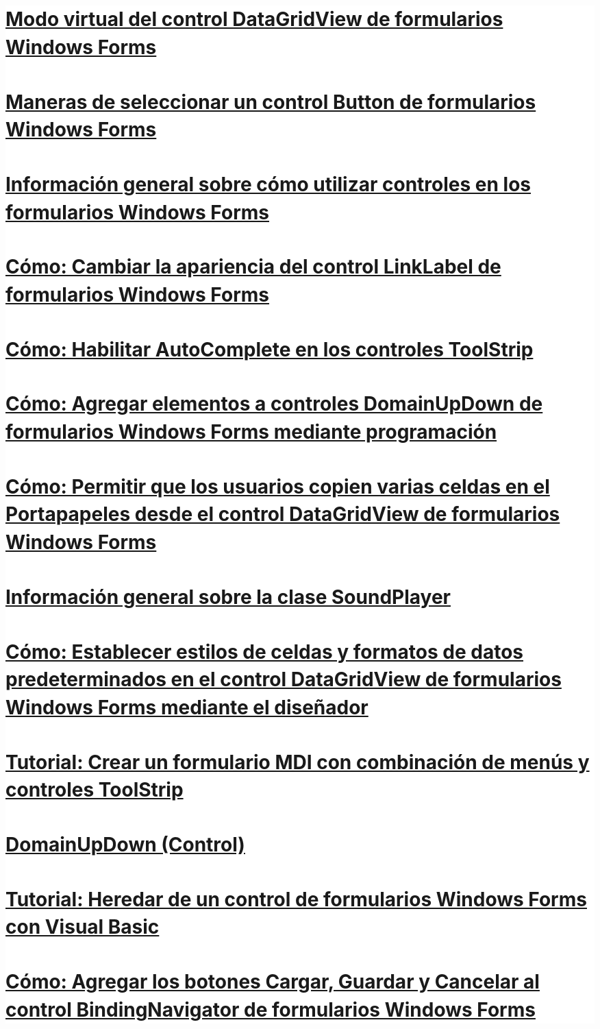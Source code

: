 # [Modo virtual del control DataGridView de formularios Windows Forms](virtual-mode-in-the-windows-forms-datagridview-control.md)
# [Maneras de seleccionar un control Button de formularios Windows Forms](ways-to-select-a-windows-forms-button-control.md)
# [Información general sobre cómo utilizar controles en los formularios Windows Forms](overview-of-using-controls-in-windows-forms.md)
# [Cómo: Cambiar la apariencia del control LinkLabel de formularios Windows Forms](how-to-change-the-appearance-of-the-windows-forms-linklabel-control.md)
# [Cómo: Habilitar AutoComplete en los controles ToolStrip](how-to-enable-autocomplete-in-toolstrip-controls-in-windows-forms.md)
# [Cómo: Agregar elementos a controles DomainUpDown de formularios Windows Forms mediante programación](how-to-add-items-to-windows-forms-domainupdown-controls-programmatically.md)
# [Cómo: Permitir que los usuarios copien varias celdas en el Portapapeles desde el control DataGridView de formularios Windows Forms](enable-users-to-copy-multiple-cells-to-the-clipboard-datagridview.md)
# [Información general sobre la clase SoundPlayer](soundplayer-class-overview.md)
# [Cómo: Establecer estilos de celdas y formatos de datos predeterminados en el control DataGridView de formularios Windows Forms mediante el diseñador](default-cell-styles-datagridview.md)
# [Tutorial: Crear un formulario MDI con combinación de menús y controles ToolStrip](walkthrough-creating-an-mdi-form-with-menu-merging-and-toolstrip-controls.md)
# [DomainUpDown (Control)](domainupdown-control-windows-forms.md)
# [Tutorial: Heredar de un control de formularios Windows Forms con Visual Basic](walkthrough-inheriting-from-a-windows-forms-control-with-visual-basic.md)
# [Cómo: Agregar los botones Cargar, Guardar y Cancelar al control BindingNavigator de formularios Windows Forms](load-save-and-cancel-bindingnavigator.md)